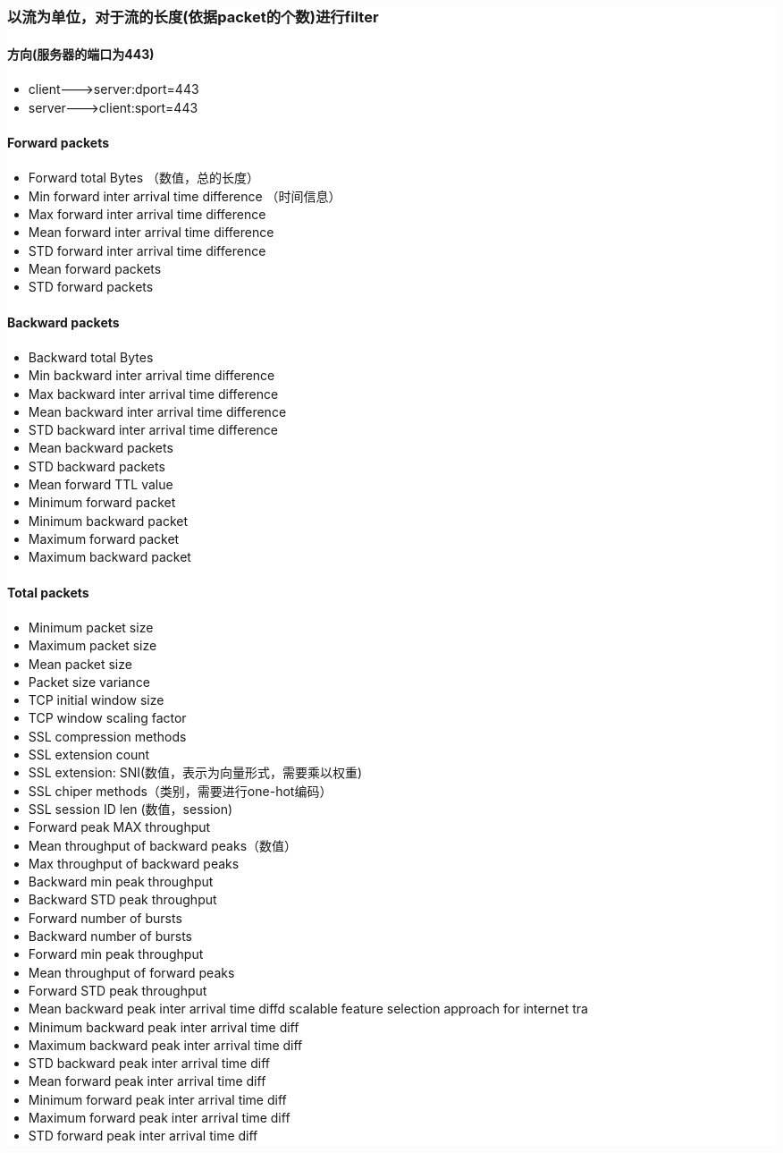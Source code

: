### 以流为单位，对于流的长度(依据packet的个数)进行filter
#### 方向(服务器的端口为443)
- client--->server:dport=443
- server--->client:sport=443

#### Forward packets
- Forward total Bytes （数值，总的长度）
- Min forward inter arrival time difference （时间信息）
- Max forward inter arrival time difference
- Mean forward inter arrival time difference
- STD forward inter arrival time difference
- Mean forward packets
- STD forward packets

#### Backward packets
- Backward total Bytes
- Min backward inter arrival time difference
- Max backward inter arrival time difference
- Mean backward inter arrival time difference
- STD backward inter arrival time difference
- Mean backward packets
- STD backward packets
- Mean forward TTL value
- Minimum forward packet
- Minimum backward packet
- Maximum forward packet
- Maximum backward packet

#### Total packets
- Minimum packet size
- Maximum packet size
- Mean packet size
- Packet size variance
- TCP initial window size
- TCP window scaling factor
- SSL compression methods
- SSL extension count
- SSL extension: SNI(数值，表示为向量形式，需要乘以权重)
- SSL chiper methods（类别，需要进行one-hot编码）
- SSL session ID len (数值，session)
- Forward peak MAX throughput
- Mean throughput of backward peaks（数值）
- Max throughput of backward peaks
- Backward min peak throughput
- Backward STD peak throughput
- Forward number of bursts
- Backward number of bursts
- Forward min peak throughput
- Mean throughput of forward peaks
- Forward STD peak throughput
- Mean backward peak inter arrival time diffd scalable feature selection approach for internet tra
- Minimum backward peak inter arrival time diff
- Maximum backward peak inter arrival time diff
- STD backward peak inter arrival time diff
- Mean forward peak inter arrival time diff
- Minimum forward peak inter arrival time diff
- Maximum forward peak inter arrival time diff
- STD forward peak inter arrival time diff
